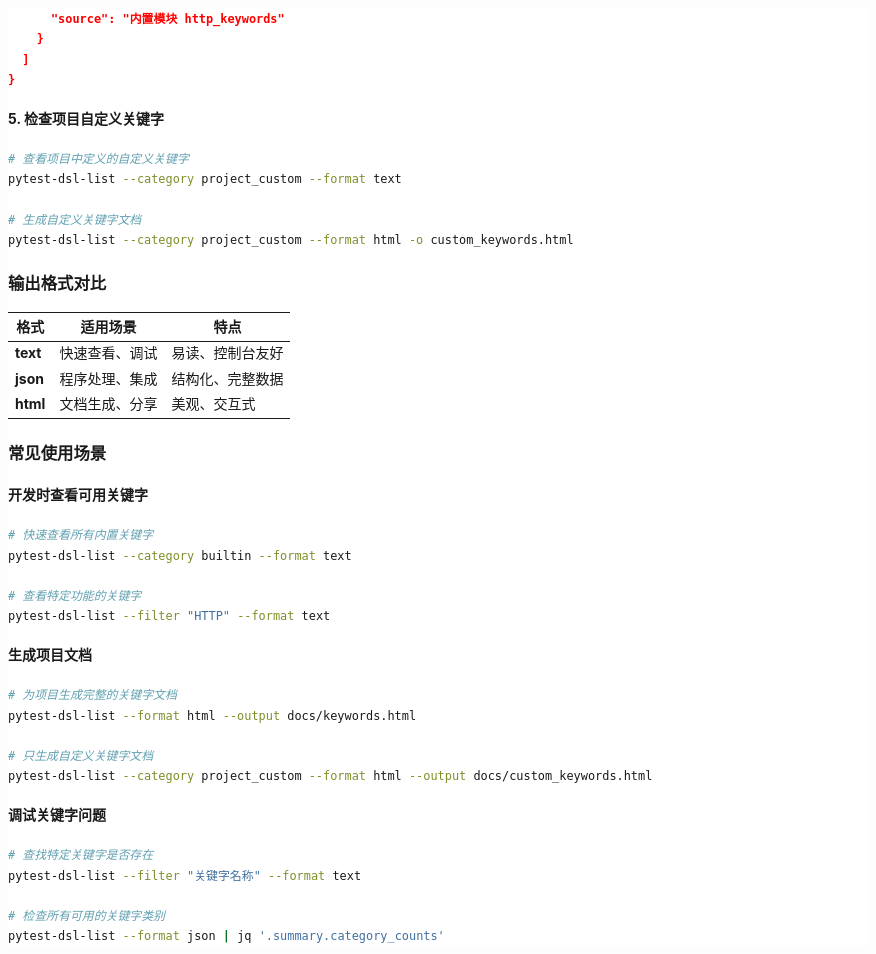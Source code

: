 ```json
      "source": "内置模块 http_keywords"
    }
  ]
}
```

#### 5. 检查项目自定义关键字

```bash
# 查看项目中定义的自定义关键字
pytest-dsl-list --category project_custom --format text

# 生成自定义关键字文档
pytest-dsl-list --category project_custom --format html -o custom_keywords.html
```

### 输出格式对比

| 格式 | 适用场景 | 特点 |
|------|----------|------|
| **text** | 快速查看、调试 | 易读、控制台友好 |
| **json** | 程序处理、集成 | 结构化、完整数据 |
| **html** | 文档生成、分享 | 美观、交互式 |

### 常见使用场景

#### 开发时查看可用关键字

```bash
# 快速查看所有内置关键字
pytest-dsl-list --category builtin --format text

# 查看特定功能的关键字
pytest-dsl-list --filter "HTTP" --format text
```

#### 生成项目文档

```bash
# 为项目生成完整的关键字文档
pytest-dsl-list --format html --output docs/keywords.html

# 只生成自定义关键字文档
pytest-dsl-list --category project_custom --format html --output docs/custom_keywords.html
```

#### 调试关键字问题

```bash
# 查找特定关键字是否存在
pytest-dsl-list --filter "关键字名称" --format text

# 检查所有可用的关键字类别
pytest-dsl-list --format json | jq '.summary.category_counts'
```
